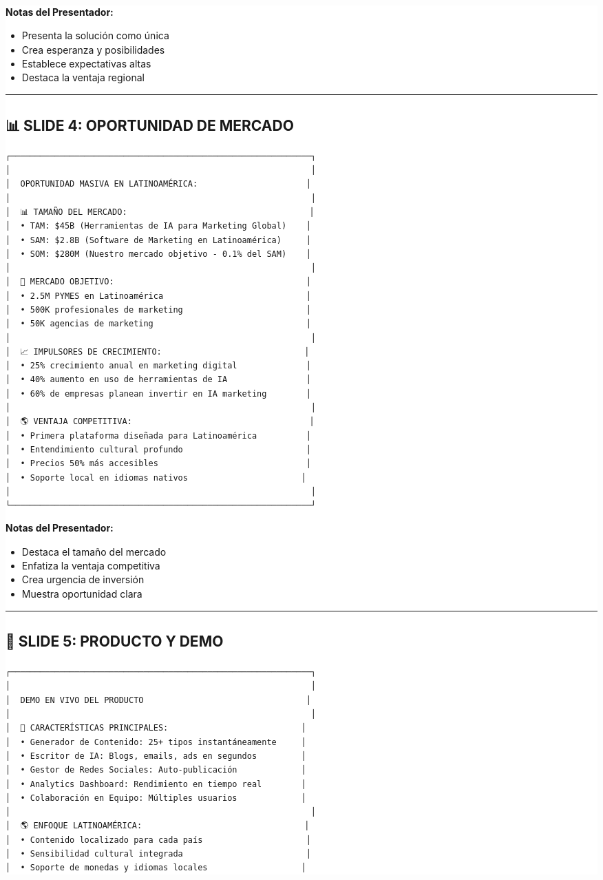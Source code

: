 **Notas del Presentador:**
- Presenta la solución como única
- Crea esperanza y posibilidades
- Establece expectativas altas
- Destaca la ventaja regional

---

## 📊 **SLIDE 4: OPORTUNIDAD DE MERCADO**

```
┌─────────────────────────────────────────────────────────────┐
│                                                             │
│  OPORTUNIDAD MASIVA EN LATINOAMÉRICA:                      │
│                                                             │
│  📊 TAMAÑO DEL MERCADO:                                     │
│  • TAM: $45B (Herramientas de IA para Marketing Global)    │
│  • SAM: $2.8B (Software de Marketing en Latinoamérica)     │
│  • SOM: $280M (Nuestro mercado objetivo - 0.1% del SAM)    │
│                                                             │
│  🎯 MERCADO OBJETIVO:                                       │
│  • 2.5M PYMES en Latinoamérica                             │
│  • 500K profesionales de marketing                         │
│  • 50K agencias de marketing                               │
│                                                             │
│  📈 IMPULSORES DE CRECIMIENTO:                             │
│  • 25% crecimiento anual en marketing digital              │
│  • 40% aumento en uso de herramientas de IA                │
│  • 60% de empresas planean invertir en IA marketing        │
│                                                             │
│  🌎 VENTAJA COMPETITIVA:                                    │
│  • Primera plataforma diseñada para Latinoamérica          │
│  • Entendimiento cultural profundo                         │
│  • Precios 50% más accesibles                              │
│  • Soporte local en idiomas nativos                       │
│                                                             │
└─────────────────────────────────────────────────────────────┘
```

**Notas del Presentador:**
- Destaca el tamaño del mercado
- Enfatiza la ventaja competitiva
- Crea urgencia de inversión
- Muestra oportunidad clara

---

## 🎯 **SLIDE 5: PRODUCTO Y DEMO**

```
┌─────────────────────────────────────────────────────────────┐
│                                                             │
│  DEMO EN VIVO DEL PRODUCTO                                 │
│                                                             │
│  🎯 CARACTERÍSTICAS PRINCIPALES:                           │
│  • Generador de Contenido: 25+ tipos instantáneamente     │
│  • Escritor de IA: Blogs, emails, ads en segundos         │
│  • Gestor de Redes Sociales: Auto-publicación             │
│  • Analytics Dashboard: Rendimiento en tiempo real        │
│  • Colaboración en Equipo: Múltiples usuarios             │
│                                                             │
│  🌎 ENFOQUE LATINOAMÉRICA:                                 │
│  • Contenido localizado para cada país                     │
│  • Sensibilidad cultural integrada                         │
│  • Soporte de monedas y idiomas locales                   │
```